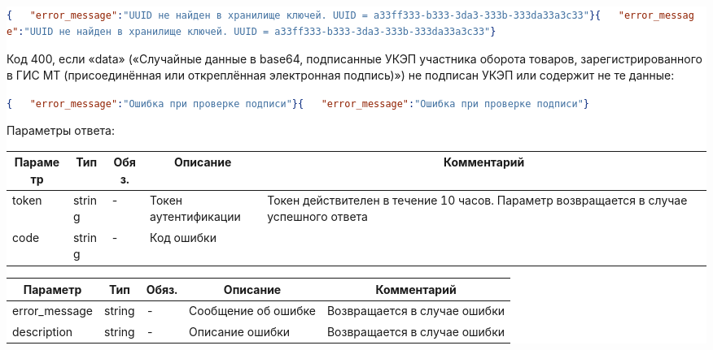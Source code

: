 ```json
{   "error_message":"UUID не найден в хранилище ключей. UUID = a33ff333-b333-3da3-333b-333da33a3c33"}{   "error_message":"UUID не найден в хранилище ключей. UUID = a33ff333-b333-3da3-333b-333da33a3c33"}
```

Код 400, если «data» («Cлучайные данные в base64, подписанные УКЭП участника оборота товаров, зарегистрированного в ГИС МТ (присоединённая или откреплённая электронная подпись)») не подписан УКЭП или содержит не те данные:

```json
{   "error_message":"Ошибка при проверке подписи"}{   "error_message":"Ошибка при проверке подписи"}
```

Параметры ответа:

| Параметр | Тип | Обяз. | Описание | Комментарий |
| --- | --- | --- | --- | --- |
| token | string | - | Токен аутентификации | Токен действителен в течение 10 часов. Параметр возвращается в случае успешного ответа |
| code | string | - | Код ошибки |  |

| Параметр | Тип | Обяз. | Описание | Комментарий |
| --- | --- | --- | --- | --- |
| error_message | string | - | Сообщение об ошибке | Возвращается в случае ошибки |
| description | string | - | Описание ошибки | Возвращается в случае ошибки |
